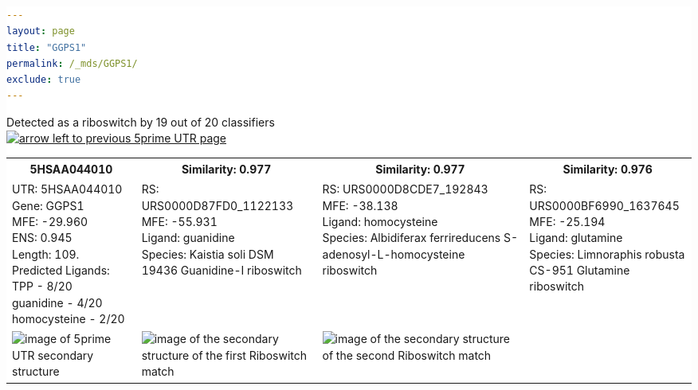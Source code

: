 ```yaml
---
layout: page
title: "GGPS1"
permalink: /_mds/GGPS1/
exclude: true
---
```


<link rel="stylesheet" href="../../custom.css">


<div> Detected as a riboswitch by 19 out of 20 classifiers </div>



<div class="row" >
  <div class="column">
    <a href="../../_mds/POLE2/"><span title="Previous 5 prime UTR"><img src="../../icons/arrow_left.png" alt="arrow left to previous 5prime UTR page" style="width:100%"></span></a>
  </div>
  <div class="column_center">
    <table>
      <tr>
        <span title="5 prime UTR information"><th>5HSAA044010</th></span>
        <span title="Similarity of the first riboswitch match"><th>Similarity: 0.977</th></span>
        <span title="Similarity of the second riboswitch match"><th>Similarity: 0.977</th></span>
        <span title=Similarity of the third riboswitch match""><th>Similarity: 0.976</th></span>
      </tr>
        <tr>
            <td>
                    UTR: 5HSAA044010<br>
                    Gene: GGPS1<br>
                    MFE: -29.960<br>
                    ENS: 0.945<br>
                    Length: 109.<br>
                    Predicted Ligands:<br>
                    TPP - 8/20<br>
                    guanidine - 4/20<br>
                    homocysteine - 2/20<br>         
            </td>
            <td>
                    RS: URS0000D87FD0_1122133<br>
                    MFE: -55.931<br>
                    Ligand: guanidine<br>
                    Species: Kaistia soli DSM 19436 Guanidine-I riboswitch<br>
            </td>
            <td>
                    RS: URS0000D8CDE7_192843<br>
                    MFE: -38.138<br>
                    Ligand: homocysteine<br>
                    Species: Albidiferax ferrireducens S-adenosyl-L-homocysteine riboswitch<br>
            </td>
            <td>
                    RS: URS0000BF6990_1637645<br>
                    MFE: -25.194<br>
                    Ligand: glutamine<br>
                Species: Limnoraphis robusta CS-951 Glutamine riboswitch<br>
            </td>
        </tr>
      <tr>
        <td><span title="NUPACK MFE secondary structure of the 5 prime UTR (100 folding simulations)"><img src="../../alns/dot/UTR_5HSAA044010_435.png" alt="image of 5prime UTR secondary structure" style="width:100%"></span></td>
        <td><span title="NUPACK MFE secondary structure of the first riboswitch match (100 folding simulations)"><img src="../../alns/dot/RS_URS0000D87FD0_1122133_435.png" alt="image of the secondary structure of the first Riboswitch match" style="width:100%"></span></td>
        <td><span title="NUPACK MFE secondary structure of the second riboswitch match (100 folding simulations)"><img src="../../alns/dot/RS_URS0000D8CDE7_192843_435.png" alt="image of the secondary structure of the second Riboswitch match" style="width:100%"></span></td>